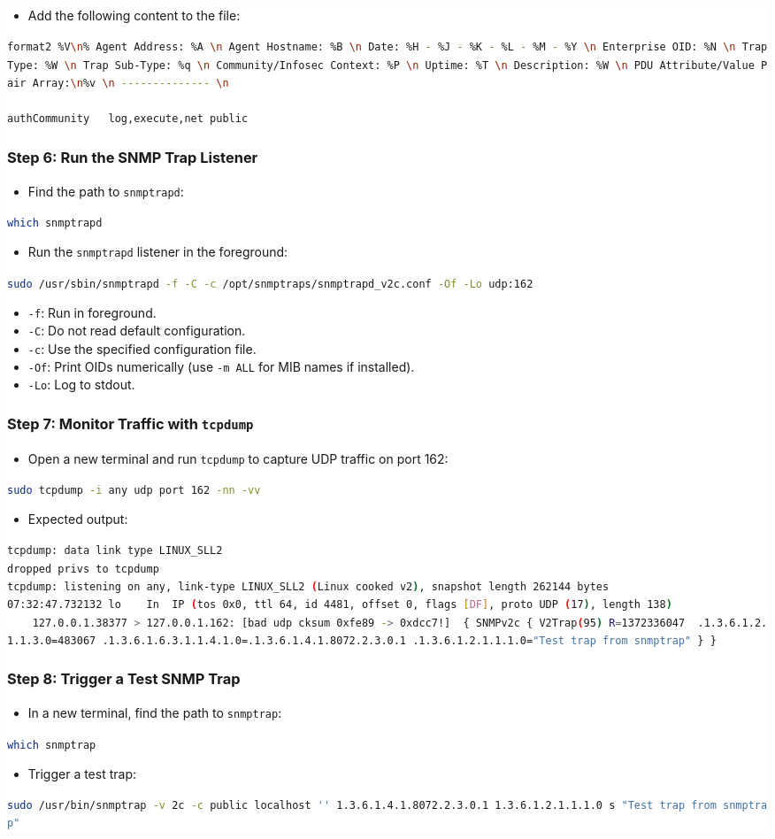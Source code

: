 - Add the following content to the file:
```bash
format2 %V\n% Agent Address: %A \n Agent Hostname: %B \n Date: %H - %J - %K - %L - %M - %Y \n Enterprise OID: %N \n Trap Type: %W \n Trap Sub-Type: %q \n Community/Infosec Context: %P \n Uptime: %T \n Description: %W \n PDU Attribute/Value Pair Array:\n%v \n -------------- \n

authCommunity   log,execute,net public
```

### Step 6: Run the SNMP Trap Listener
- Find the path to `snmptrapd`:
```bash
which snmptrapd
```

- Run the `snmptrapd` listener in the foreground:
```bash
sudo /usr/sbin/snmptrapd -f -C -c /opt/snmptraps/snmptrapd_v2c.conf -Of -Lo udp:162
```

- `-f`: Run in foreground.
- `-C`: Do not read default configuration.
- `-c`: Use the specified configuration file.
- `-Of`: Print OIDs numerically (use `-m ALL` for MIB names if installed).
- `-Lo`: Log to stdout.

### Step 7: Monitor Traffic with `tcpdump`
- Open a new terminal and run `tcpdump` to capture UDP traffic on port 162:
```bash
sudo tcpdump -i any udp port 162 -nn -vv
```

- Expected output:
```bash
tcpdump: data link type LINUX_SLL2
dropped privs to tcpdump
tcpdump: listening on any, link-type LINUX_SLL2 (Linux cooked v2), snapshot length 262144 bytes
07:32:47.732132 lo    In  IP (tos 0x0, ttl 64, id 4481, offset 0, flags [DF], proto UDP (17), length 138)
    127.0.0.1.38377 > 127.0.0.1.162: [bad udp cksum 0xfe89 -> 0xdcc7!]  { SNMPv2c { V2Trap(95) R=1372336047  .1.3.6.1.2.1.1.3.0=483067 .1.3.6.1.6.3.1.1.4.1.0=.1.3.6.1.4.1.8072.2.3.0.1 .1.3.6.1.2.1.1.1.0="Test trap from snmptrap" } }
```

### Step 8: Trigger a Test SNMP Trap
- In a new terminal, find the path to `snmptrap`:
```bash
which snmptrap
```

- Trigger a test trap:
```bash
sudo /usr/bin/snmptrap -v 2c -c public localhost '' 1.3.6.1.4.1.8072.2.3.0.1 1.3.6.1.2.1.1.1.0 s "Test trap from snmptrap"
```
